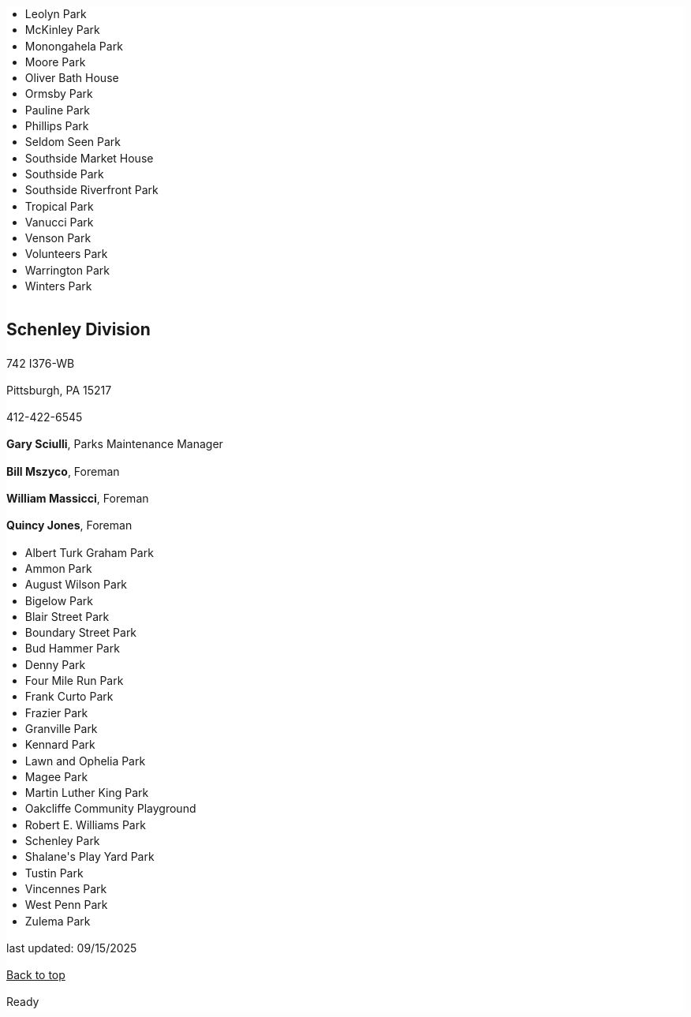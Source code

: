 - Leolyn Park
- McKinley Park
- Monongahela Park
- Moore Park
- Oliver Bath House
- Ormsby Park
- Pauline Park
- Phillips Park
- Seldom Seen Park
- Southside Market House
- Southside Park
- Southside Riverfront Park
- Tropical Park
- Vanucci Park
- Venson Park
- Volunteers Park
- Warrington Park
- Winters Park

## Schenley Division

742 I376-WB

Pittsburgh, PA 15217

412-422-6545

**Gary Sciulli**, Parks Maintenance Manager

**Bill Mszyco**, Foreman

**William Massicci**, Foreman

**Quincy Jones**, Foreman

- Albert Turk Graham Park
- Ammon Park
- August Wilson Park
- Bigelow Park
- Blair Street Park
- Boundary Street Park
- Bud Hammer Park
- Denny Park
- Four Mile Run Park
- Frank Curto Park
- Frazier Park
- Granville Park
- Kennard Park
- Lawn and Ophelia Park
- Magee Park
- Martin Luther King Park
- Oakcliffe Community Playground
- Robert E. Williams Park
- Schenley Park
- Shalane's Play Yard Park
- Tustin Park
- Vincennes Park
- West Penn Park
- Zulema Park

last updated: 09/15/2025

[Back to top](https://www.pittsburghpa.gov/Recreation-Events/About-Parks/Park-Maintenance#body-top)

Ready
